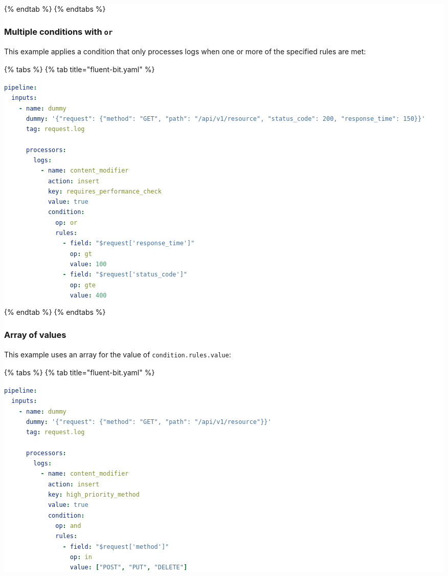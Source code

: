{% endtab %}
{% endtabs %}

### Multiple conditions with `or`

This example applies a condition that only processes logs when one or more of the specified rules are met:

{% tabs %}
{% tab title="fluent-bit.yaml" %}

```yaml
pipeline:
  inputs:
    - name: dummy
      dummy: '{"request": {"method": "GET", "path": "/api/v1/resource", "status_code": 200, "response_time": 150}}'
      tag: request.log

      processors:
        logs:
          - name: content_modifier
            action: insert
            key: requires_performance_check
            value: true
            condition:
              op: or
              rules:
                - field: "$request['response_time']"
                  op: gt
                  value: 100
                - field: "$request['status_code']"
                  op: gte
                  value: 400
```

{% endtab %}
{% endtabs %}

### Array of values

This example uses an array for the value of `condition.rules.value`:

{% tabs %}
{% tab title="fluent-bit.yaml" %}

```yaml
pipeline:
  inputs:
    - name: dummy
      dummy: '{"request": {"method": "GET", "path": "/api/v1/resource"}}'
      tag: request.log

      processors:
        logs:
          - name: content_modifier
            action: insert
            key: high_priority_method
            value: true
            condition:
              op: and
              rules:
                - field: "$request['method']"
                  op: in
                  value: ["POST", "PUT", "DELETE"]
```
